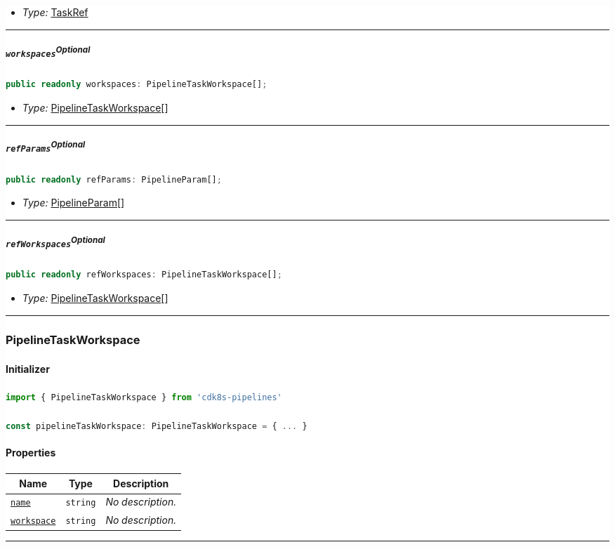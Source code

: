 - *Type:* <a href="#cdk8s-pipelines.TaskRef">TaskRef</a>

---

##### `workspaces`<sup>Optional</sup> <a name="workspaces" id="cdk8s-pipelines.PipelineTaskDef.property.workspaces"></a>

```typescript
public readonly workspaces: PipelineTaskWorkspace[];
```

- *Type:* <a href="#cdk8s-pipelines.PipelineTaskWorkspace">PipelineTaskWorkspace</a>[]

---

##### `refParams`<sup>Optional</sup> <a name="refParams" id="cdk8s-pipelines.PipelineTaskDef.property.refParams"></a>

```typescript
public readonly refParams: PipelineParam[];
```

- *Type:* <a href="#cdk8s-pipelines.PipelineParam">PipelineParam</a>[]

---

##### `refWorkspaces`<sup>Optional</sup> <a name="refWorkspaces" id="cdk8s-pipelines.PipelineTaskDef.property.refWorkspaces"></a>

```typescript
public readonly refWorkspaces: PipelineTaskWorkspace[];
```

- *Type:* <a href="#cdk8s-pipelines.PipelineTaskWorkspace">PipelineTaskWorkspace</a>[]

---

### PipelineTaskWorkspace <a name="PipelineTaskWorkspace" id="cdk8s-pipelines.PipelineTaskWorkspace"></a>

#### Initializer <a name="Initializer" id="cdk8s-pipelines.PipelineTaskWorkspace.Initializer"></a>

```typescript
import { PipelineTaskWorkspace } from 'cdk8s-pipelines'

const pipelineTaskWorkspace: PipelineTaskWorkspace = { ... }
```

#### Properties <a name="Properties" id="Properties"></a>

| **Name** | **Type** | **Description** |
| --- | --- | --- |
| <code><a href="#cdk8s-pipelines.PipelineTaskWorkspace.property.name">name</a></code> | <code>string</code> | *No description.* |
| <code><a href="#cdk8s-pipelines.PipelineTaskWorkspace.property.workspace">workspace</a></code> | <code>string</code> | *No description.* |

---